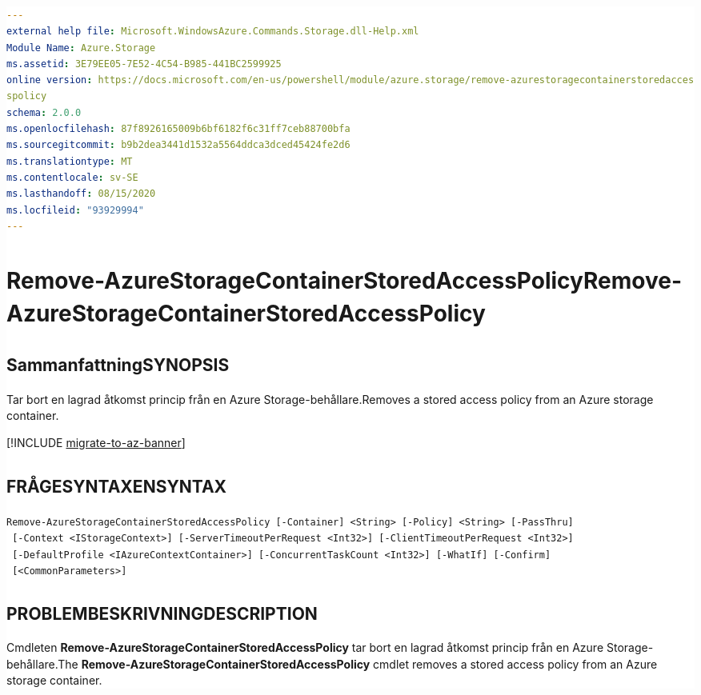 ```yaml
---
external help file: Microsoft.WindowsAzure.Commands.Storage.dll-Help.xml
Module Name: Azure.Storage
ms.assetid: 3E79EE05-7E52-4C54-B985-441BC2599925
online version: https://docs.microsoft.com/en-us/powershell/module/azure.storage/remove-azurestoragecontainerstoredaccesspolicy
schema: 2.0.0
ms.openlocfilehash: 87f8926165009b6bf6182f6c31ff7ceb88700bfa
ms.sourcegitcommit: b9b2dea3441d1532a5564ddca3dced45424fe2d6
ms.translationtype: MT
ms.contentlocale: sv-SE
ms.lasthandoff: 08/15/2020
ms.locfileid: "93929994"
---
```

# <span data-ttu-id="06b82-101">Remove-AzureStorageContainerStoredAccessPolicy</span><span class="sxs-lookup"><span data-stu-id="06b82-101">Remove-AzureStorageContainerStoredAccessPolicy</span></span>

## <span data-ttu-id="06b82-102">Sammanfattning</span><span class="sxs-lookup"><span data-stu-id="06b82-102">SYNOPSIS</span></span>
<span data-ttu-id="06b82-103">Tar bort en lagrad åtkomst princip från en Azure Storage-behållare.</span><span class="sxs-lookup"><span data-stu-id="06b82-103">Removes a stored access policy from an Azure storage container.</span></span>

[!INCLUDE [migrate-to-az-banner](../../includes/migrate-to-az-banner.md)]

## <span data-ttu-id="06b82-104">FRÅGESYNTAXEN</span><span class="sxs-lookup"><span data-stu-id="06b82-104">SYNTAX</span></span>

```
Remove-AzureStorageContainerStoredAccessPolicy [-Container] <String> [-Policy] <String> [-PassThru]
 [-Context <IStorageContext>] [-ServerTimeoutPerRequest <Int32>] [-ClientTimeoutPerRequest <Int32>]
 [-DefaultProfile <IAzureContextContainer>] [-ConcurrentTaskCount <Int32>] [-WhatIf] [-Confirm]
 [<CommonParameters>]
```

## <span data-ttu-id="06b82-105">PROBLEMBESKRIVNING</span><span class="sxs-lookup"><span data-stu-id="06b82-105">DESCRIPTION</span></span>
<span data-ttu-id="06b82-106">Cmdleten **Remove-AzureStorageContainerStoredAccessPolicy** tar bort en lagrad åtkomst princip från en Azure Storage-behållare.</span><span class="sxs-lookup"><span data-stu-id="06b82-106">The **Remove-AzureStorageContainerStoredAccessPolicy** cmdlet removes a stored access policy from an Azure storage container.</span></span>

